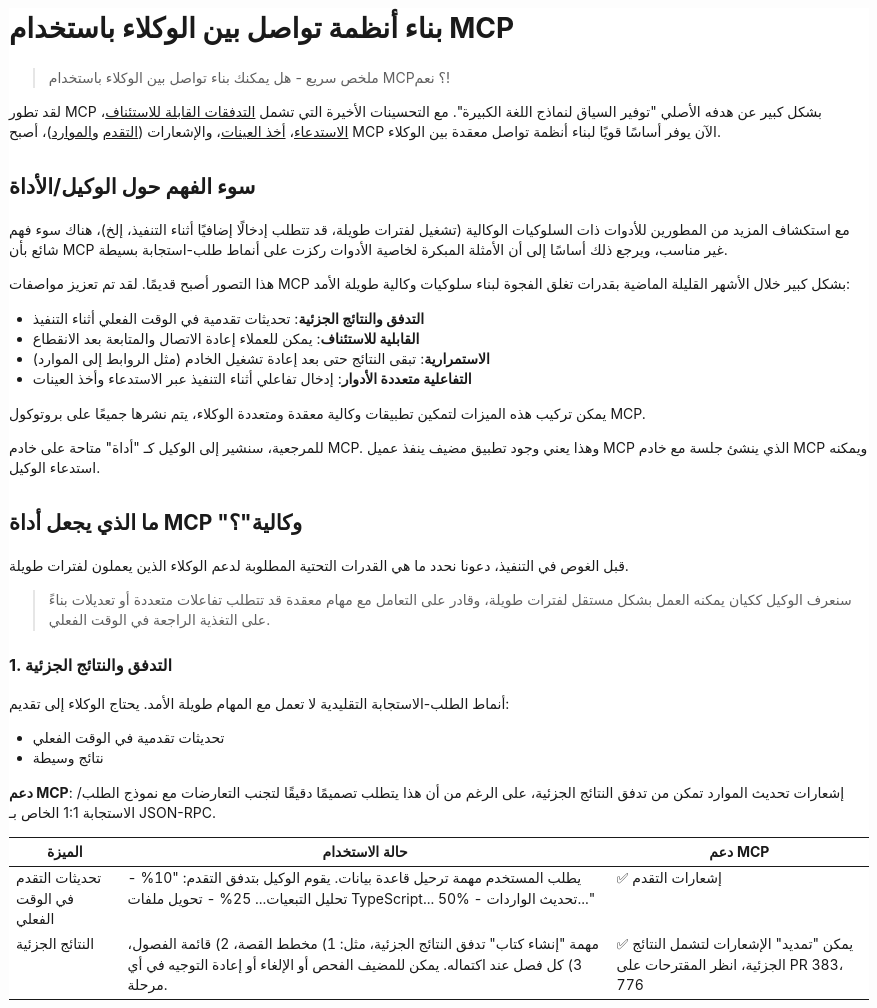 
# بناء أنظمة تواصل بين الوكلاء باستخدام MCP

> ملخص سريع - هل يمكنك بناء تواصل بين الوكلاء باستخدام MCP؟ نعم!

لقد تطور MCP بشكل كبير عن هدفه الأصلي "توفير السياق لنماذج اللغة الكبيرة". مع التحسينات الأخيرة التي تشمل [التدفقات القابلة للاستئناف](https://modelcontextprotocol.io/docs/concepts/transports#resumability-and-redelivery)، [الاستدعاء](https://modelcontextprotocol.io/specification/2025-06-18/client/elicitation)، [أخذ العينات](https://modelcontextprotocol.io/specification/2025-06-18/client/sampling)، والإشعارات ([التقدم](https://modelcontextprotocol.io/specification/2025-06-18/basic/utilities/progress) و[الموارد](https://modelcontextprotocol.io/specification/2025-06-18/schema#resourceupdatednotification))، أصبح MCP الآن يوفر أساسًا قويًا لبناء أنظمة تواصل معقدة بين الوكلاء.

## سوء الفهم حول الوكيل/الأداة

مع استكشاف المزيد من المطورين للأدوات ذات السلوكيات الوكالية (تشغيل لفترات طويلة، قد تتطلب إدخالًا إضافيًا أثناء التنفيذ، إلخ)، هناك سوء فهم شائع بأن MCP غير مناسب، ويرجع ذلك أساسًا إلى أن الأمثلة المبكرة لخاصية الأدوات ركزت على أنماط طلب-استجابة بسيطة.

هذا التصور أصبح قديمًا. لقد تم تعزيز مواصفات MCP بشكل كبير خلال الأشهر القليلة الماضية بقدرات تغلق الفجوة لبناء سلوكيات وكالية طويلة الأمد:

- **التدفق والنتائج الجزئية**: تحديثات تقدمية في الوقت الفعلي أثناء التنفيذ
- **القابلية للاستئناف**: يمكن للعملاء إعادة الاتصال والمتابعة بعد الانقطاع
- **الاستمرارية**: تبقى النتائج حتى بعد إعادة تشغيل الخادم (مثل الروابط إلى الموارد)
- **التفاعلية متعددة الأدوار**: إدخال تفاعلي أثناء التنفيذ عبر الاستدعاء وأخذ العينات

يمكن تركيب هذه الميزات لتمكين تطبيقات وكالية معقدة ومتعددة الوكلاء، يتم نشرها جميعًا على بروتوكول MCP.

للمرجعية، سنشير إلى الوكيل كـ "أداة" متاحة على خادم MCP. وهذا يعني وجود تطبيق مضيف ينفذ عميل MCP الذي ينشئ جلسة مع خادم MCP ويمكنه استدعاء الوكيل.

## ما الذي يجعل أداة MCP "وكالية"؟

قبل الغوص في التنفيذ، دعونا نحدد ما هي القدرات التحتية المطلوبة لدعم الوكلاء الذين يعملون لفترات طويلة.

> سنعرف الوكيل ككيان يمكنه العمل بشكل مستقل لفترات طويلة، وقادر على التعامل مع مهام معقدة قد تتطلب تفاعلات متعددة أو تعديلات بناءً على التغذية الراجعة في الوقت الفعلي.

### 1. التدفق والنتائج الجزئية

أنماط الطلب-الاستجابة التقليدية لا تعمل مع المهام طويلة الأمد. يحتاج الوكلاء إلى تقديم:

- تحديثات تقدمية في الوقت الفعلي
- نتائج وسيطة

**دعم MCP**: إشعارات تحديث الموارد تمكن من تدفق النتائج الجزئية، على الرغم من أن هذا يتطلب تصميمًا دقيقًا لتجنب التعارضات مع نموذج الطلب/الاستجابة 1:1 الخاص بـ JSON-RPC.

| الميزة                     | حالة الاستخدام                                                                                                                                                                       | دعم MCP                                                                                     |
| -------------------------- | ----------------------------------------------------------------------------------------------------------------------------------------------------------------------------------- | ------------------------------------------------------------------------------------------ |
| تحديثات التقدم في الوقت الفعلي | يطلب المستخدم مهمة ترحيل قاعدة بيانات. يقوم الوكيل بتدفق التقدم: "10% - تحليل التبعيات... 25% - تحويل ملفات TypeScript... 50% - تحديث الواردات..."                          | ✅ إشعارات التقدم                                                                          |
| النتائج الجزئية            | مهمة "إنشاء كتاب" تدفق النتائج الجزئية، مثل: 1) مخطط القصة، 2) قائمة الفصول، 3) كل فصل عند اكتماله. يمكن للمضيف الفحص أو الإلغاء أو إعادة التوجيه في أي مرحلة. | ✅ يمكن "تمديد" الإشعارات لتشمل النتائج الجزئية، انظر المقترحات على PR 383، 776          |
